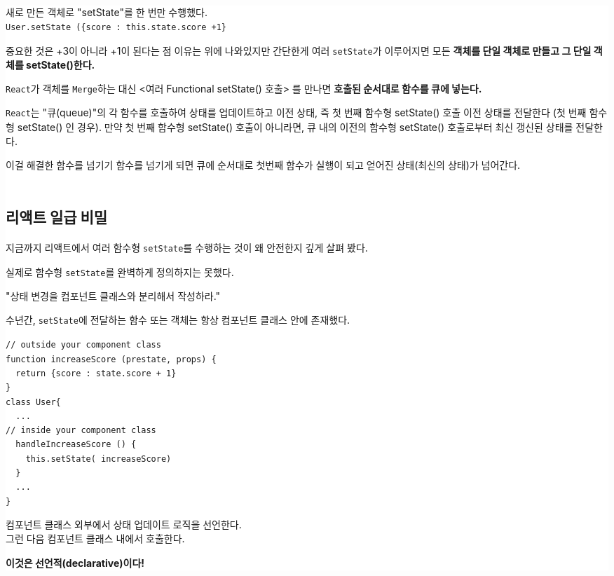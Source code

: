 새로 만든 객체로 "setState"를 한 번만 수행했다.
<br/>
`User.setState ({score : this.state.score +1}`
<br/>

중요한 것은 +3이 아니라 +1이 된다는 점 이유는 위에 나와있지만 간단한게 여러 `setState`가 이루어지면 모든 **객체를 단일 객체로 만들고 그 단일 객체를 setState()한다.**
<br/>

`React`가 객체를 `Merge`하는 대신 <여러 Functional setState() 호출> 를 만나면 **호출된 순서대로 함수를 큐에 넣는다.**
<br/>

`React`는 "큐(queue)"의 각 함수를 호출하여 상태를 업데이트하고 이전 상태, 즉 첫 번째 함수형 setState() 호출 이전 상태를 전달한다 (첫 번째 함수형 setState() 인 경우). 만약 첫 번째 함수형 setState() 호출이 아니라면, 큐 내의 이전의 함수형 setState() 호출로부터 최신 갱신된 상태를 전달한다.
<br/>

이걸 해결한 함수를 넘기기 함수를 넘기게 되면 큐에 순서대로 첫번째 함수가 실행이 되고 얻어진 상태(최신의 상태)가 넘어간다.
<br/>
<br/>

## 리액트 일급 비밀

지금까지 리액트에서 여러 함수형 `setState`를 수행하는 것이 왜 안전한지 깊게 살펴 봤다.
<br/>

실제로 함수형 `setState`를 완벽하게 정의하지는 못했다.
<br/>

"상태 변경을 컴포넌트 클래스와 분리해서 작성하라."
<br/>

수년간, `setState`에 전달하는 함수 또는 객체는 항상 컴포넌트 클래스 안에 존재했다.
<br/>

```react
// outside your component class
function increaseScore (prestate, props) {
  return {score : state.score + 1}
}
class User{
  ...
// inside your component class
  handleIncreaseScore () {
    this.setState( increaseScore)
  }
  ...
}
```

컴포넌트 클래스 외부에서 상태 업데이트 로직을 선언한다.
<br/>
그런 다음 컴포넌트 클래스 내에서 호출한다.
<br/>

**이것은 선언적(declarative)이다!**
<br/>
